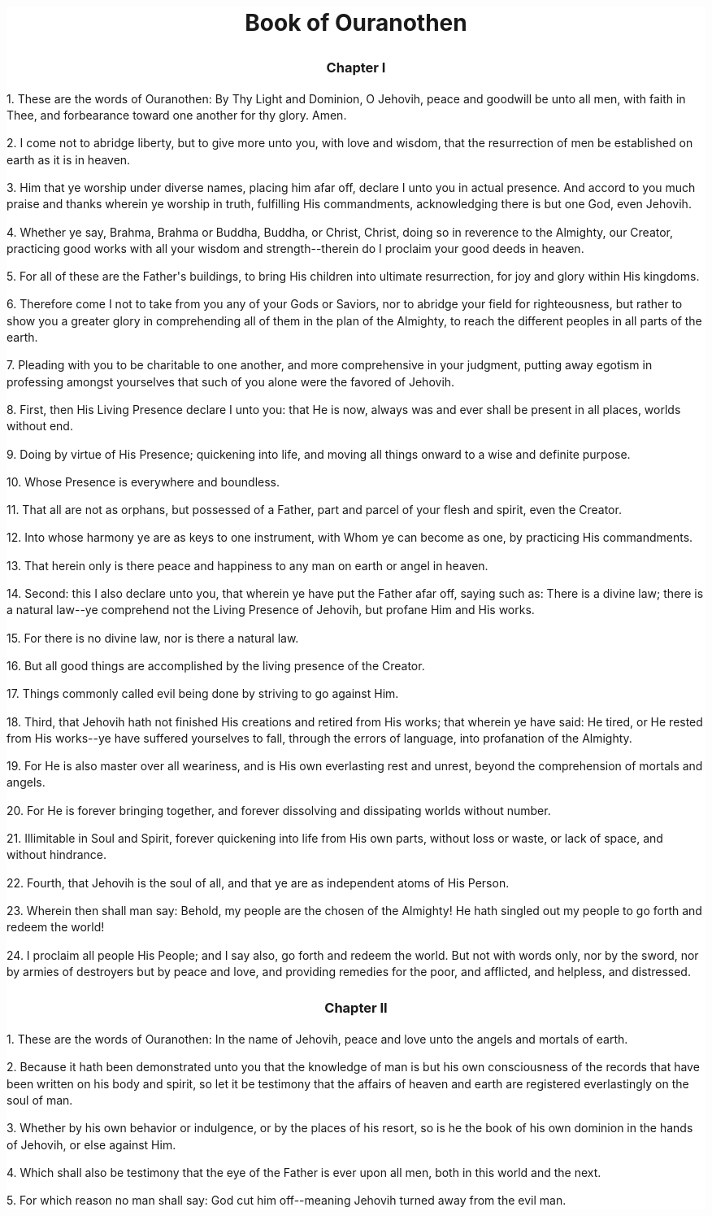  <h1 align="CENTER">Book of Ouranothen</h1>
 <h3 align="CENTER">Chapter I</h3>
 <p>1. These are the words of Ouranothen: By Thy Light and Dominion, O Jehovih, peace and goodwill be unto all men, with faith in Thee, and forbearance toward one another for thy glory. Amen.</p>
 <p>2. I come not to abridge liberty, but to give more unto you, with love and wisdom, that the resurrection of men be established on earth as it is in heaven.</p>
 <p>3. Him that ye worship under diverse names, placing him afar off, declare I unto you in actual presence. And accord to you much praise and thanks wherein ye worship in truth, fulfilling His commandments, acknowledging there is but one God, even Jehovih.</p>
 <p>4. Whether ye say, Brahma, Brahma or Buddha, Buddha, or Christ, Christ, doing so in reverence to the Almighty, our Creator, practicing good works with all your wisdom and strength--therein do I proclaim your good deeds in heaven.</p>
 <p>5. For all of these are the Father's buildings, to bring His children into ultimate resurrection, for joy and glory within His kingdoms.</p>
 <p>6. Therefore come I not to take from you any of your Gods or Saviors, nor to abridge your field for righteousness, but rather to show you a greater glory in comprehending all of them in the plan of the Almighty, to reach the different peoples in all parts of the earth.</p>
 <p>7. Pleading with you to be charitable to one another, and more comprehensive in your judgment, putting away egotism in professing amongst yourselves that such of you alone were the favored of Jehovih.</p>
 <p>8. First, then His Living Presence declare I unto you: that He is now, always was and ever shall be present in all places, worlds without end.</p>
 <p>9. Doing by virtue of His Presence; quickening into life, and moving all things onward to a wise and definite purpose.</p>
 <p>10. Whose Presence is everywhere and boundless.</p>
 <p>11. That all are not as orphans, but possessed of a Father, part and parcel of your flesh and spirit, even the Creator.</p>
 <p>12. Into whose harmony ye are as keys to one instrument, with Whom ye can become as one, by practicing His commandments.</p>
 <p>13. That herein only is there peace and happiness to any man on earth or angel in heaven.</p>
 <p>14. Second: this I also declare unto you, that wherein ye have put the Father afar off, saying such as: There is a divine law; there is a natural law--ye comprehend not the Living Presence of Jehovih, but profane Him and His works.</p>
 <p>15. For there is no divine law, nor is there a natural law.</p>
 <p>16. But all good things are accomplished by the living presence of the Creator.</p>
 <p>17. Things commonly called evil being done by striving to go against Him.</p>
 <p>18. Third, that Jehovih hath not finished His creations and retired from His works; that wherein ye have said: He tired, or He rested from His works--ye have suffered yourselves to fall, through the errors of language, into profanation of the Almighty.</p>
 <p>19. For He is also master over all weariness, and is His own everlasting rest and unrest, beyond the comprehension of mortals and angels.</p>
 <p>20. For He is forever bringing together, and forever dissolving and dissipating worlds without number.</p>
 <p>21. Illimitable in Soul and Spirit, forever quickening into life from His own parts, without loss or waste, or lack of space, and without hindrance.</p>
 <p>22. Fourth, that Jehovih is the soul of all, and that ye are as independent atoms of His Person.</p>
 <p>23. Wherein then shall man say: Behold, my people are the chosen of the Almighty! He hath singled out my people to go forth and redeem the world!</p>
 <p>24. I proclaim all people His People; and I say also, go forth and redeem the world. But not with words only, nor by the sword, nor by armies of destroyers but by peace and love, and providing remedies for the poor, and afflicted, and helpless, and distressed.</p>
 <h3 align="CENTER">Chapter II</h3>
 <p>1. These are the words of Ouranothen: In the name of Jehovih, peace and love unto the angels and mortals of earth.</p>
 <p>2. Because it hath been demonstrated unto you that the knowledge of man is but his own consciousness of the records that have been written on his body and spirit, so let it be testimony that the affairs of heaven and earth are registered everlastingly on the soul of man.</p>
 <p>3. Whether by his own behavior or indulgence, or by the places of his resort, so is he the book of his own dominion in the hands of Jehovih, or else against Him.</p>
 <p>4. Which shall also be testimony that the eye of the Father is ever upon all men, both in this world and the next.</p>
 <p>5. For which reason no man shall say: God cut him off--meaning Jehovih turned away from the evil man.</p>
